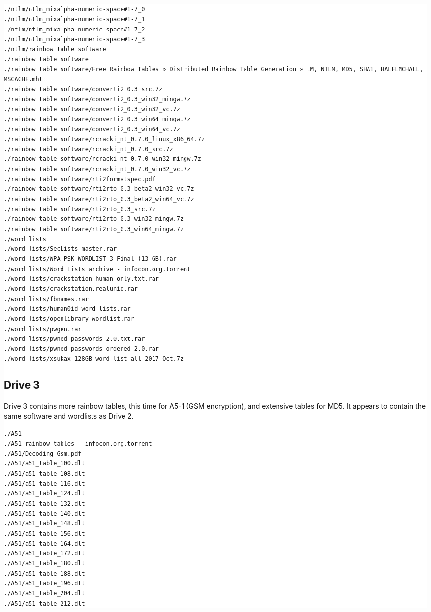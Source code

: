 ```
./ntlm/ntlm_mixalpha-numeric-space#1-7_0
./ntlm/ntlm_mixalpha-numeric-space#1-7_1
./ntlm/ntlm_mixalpha-numeric-space#1-7_2
./ntlm/ntlm_mixalpha-numeric-space#1-7_3
./ntlm/rainbow table software
./rainbow table software
./rainbow table software/Free Rainbow Tables » Distributed Rainbow Table Generation » LM, NTLM, MD5, SHA1, HALFLMCHALL, MSCACHE.mht
./rainbow table software/converti2_0.3_src.7z
./rainbow table software/converti2_0.3_win32_mingw.7z
./rainbow table software/converti2_0.3_win32_vc.7z
./rainbow table software/converti2_0.3_win64_mingw.7z
./rainbow table software/converti2_0.3_win64_vc.7z
./rainbow table software/rcracki_mt_0.7.0_linux_x86_64.7z
./rainbow table software/rcracki_mt_0.7.0_src.7z
./rainbow table software/rcracki_mt_0.7.0_win32_mingw.7z
./rainbow table software/rcracki_mt_0.7.0_win32_vc.7z
./rainbow table software/rti2formatspec.pdf
./rainbow table software/rti2rto_0.3_beta2_win32_vc.7z
./rainbow table software/rti2rto_0.3_beta2_win64_vc.7z
./rainbow table software/rti2rto_0.3_src.7z
./rainbow table software/rti2rto_0.3_win32_mingw.7z
./rainbow table software/rti2rto_0.3_win64_mingw.7z
./word lists
./word lists/SecLists-master.rar
./word lists/WPA-PSK WORDLIST 3 Final (13 GB).rar
./word lists/Word Lists archive - infocon.org.torrent
./word lists/crackstation-human-only.txt.rar
./word lists/crackstation.realuniq.rar
./word lists/fbnames.rar
./word lists/human0id word lists.rar
./word lists/openlibrary_wordlist.rar
./word lists/pwgen.rar
./word lists/pwned-passwords-2.0.txt.rar
./word lists/pwned-passwords-ordered-2.0.rar
./word lists/xsukax 128GB word list all 2017 Oct.7z
```

## Drive 3 ##

Drive 3 contains more rainbow tables, this time for A5-1 (GSM encryption), and
extensive tables for MD5.  It appears to contain the same software and wordlists
as Drive 2.

```
./A51
./A51 rainbow tables - infocon.org.torrent
./A51/Decoding-Gsm.pdf
./A51/a51_table_100.dlt
./A51/a51_table_108.dlt
./A51/a51_table_116.dlt
./A51/a51_table_124.dlt
./A51/a51_table_132.dlt
./A51/a51_table_140.dlt
./A51/a51_table_148.dlt
./A51/a51_table_156.dlt
./A51/a51_table_164.dlt
./A51/a51_table_172.dlt
./A51/a51_table_180.dlt
./A51/a51_table_188.dlt
./A51/a51_table_196.dlt
./A51/a51_table_204.dlt
./A51/a51_table_212.dlt
```